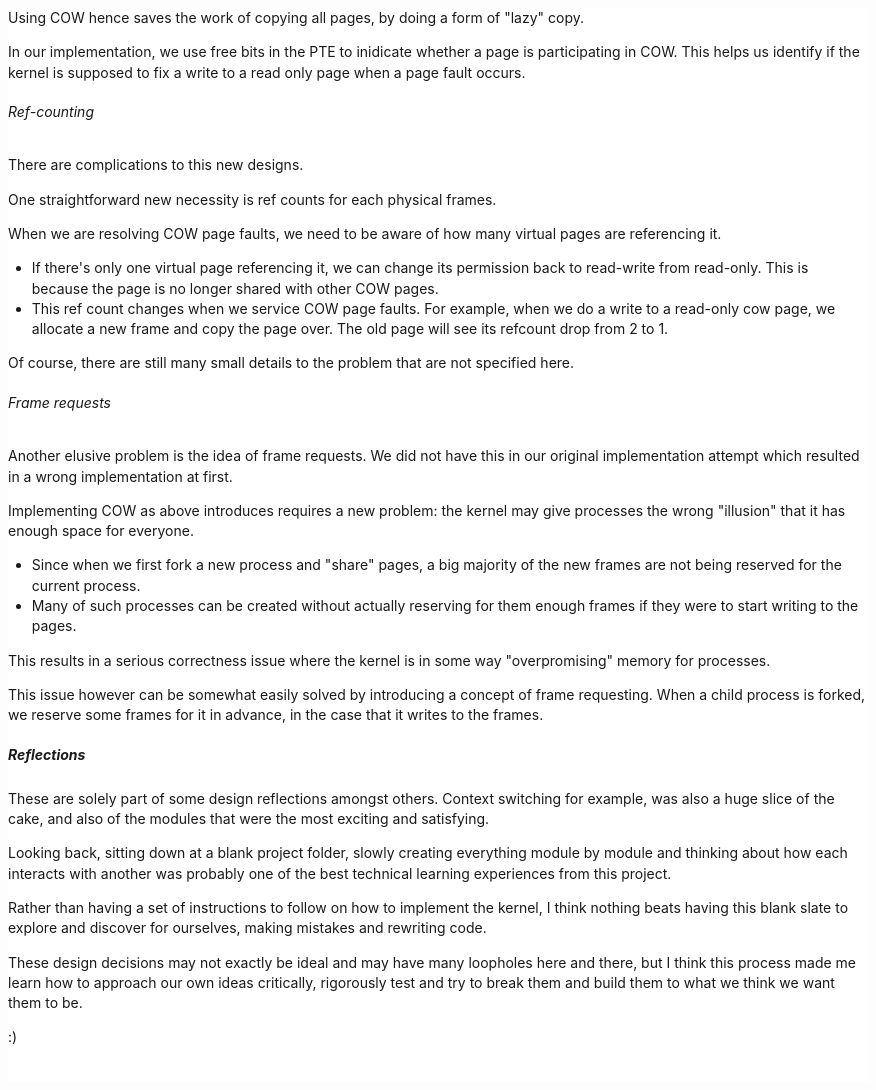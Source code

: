 Using COW hence saves the work of copying all pages, by doing a form of "lazy" copy.


In our implementation, we use free bits in the PTE to inidicate whether a page is participating in COW. This helps us identify if the kernel is supposed to fix a write to a read only page when a page fault occurs. 

###### Ref-counting

There are complications to this new designs. 

One straightforward new necessity is ref counts for each physical frames.


When we are resolving COW page faults, we need to be aware of how many virtual pages are referencing it. 
- If there's only one virtual page referencing it, we can change its permission back to read-write from read-only. This is because the page is no longer shared with other COW pages.
- This ref count changes when we service COW page faults. For example, when we do a write to a read-only cow page, we allocate a new frame and copy the page over. The old page will see its refcount drop from 2 to 1. 

Of course, there are still many small details to the problem that are not specified here. 


###### Frame requests

Another elusive problem is the idea of frame requests. We did not have this in our original implementation attempt which resulted in a wrong implementation at first. 

Implementing COW as above introduces requires a new problem: the kernel may give processes the wrong "illusion" that it has enough space for everyone.

- Since when we first fork a new process and "share" pages, a big majority of the new frames are not being reserved for the current process.
- Many of such processes can be created without actually reserving for them enough frames if they were to start writing to the pages.

This results in a serious correctness issue where the kernel is in some way "overpromising" memory for processes. 

This issue however can be somewhat easily solved by introducing a concept of frame requesting. When a child process is forked, we reserve some frames for it in advance, in the case that it writes to the frames. 



##### Reflections

These are solely part of some design reflections amongst others. Context switching for example, was also a huge slice of the cake, and also of the modules that were the most exciting and satisfying. 

Looking back, sitting down at a blank project folder, slowly creating everything module by module and thinking about how each interacts with another was probably one of the best technical learning experiences from this project. 

Rather than having a set of instructions to follow on how to implement the kernel, I think nothing beats having this blank slate to explore and discover for ourselves, making mistakes and rewriting code. 

These design decisions may not exactly be ideal and may have many loopholes here and there, but I think this process made me learn how to approach our own ideas critically, rigorously test and try to break them and build them to what we think we want them to be. 

:) 

<br>
